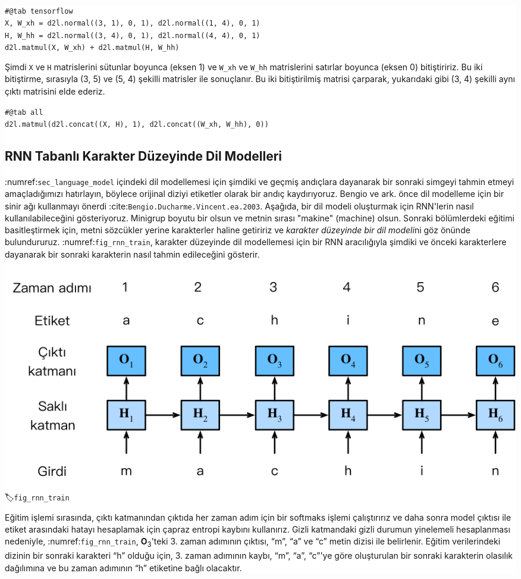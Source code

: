 ```{.python .input}
#@tab tensorflow
X, W_xh = d2l.normal((3, 1), 0, 1), d2l.normal((1, 4), 0, 1)
H, W_hh = d2l.normal((3, 4), 0, 1), d2l.normal((4, 4), 0, 1)
d2l.matmul(X, W_xh) + d2l.matmul(H, W_hh)
```

Şimdi `X` ve `H` matrislerini sütunlar boyunca (eksen 1) ve `W_xh` ve `W_hh` matrislerini satırlar boyunca (eksen 0) bitiştiririz. Bu iki bitiştirme, sırasıyla (3, 5) ve (5, 4) şekilli matrisler ile sonuçlanır. Bu iki bitiştirilmiş matrisi çarparak, yukarıdaki gibi (3, 4) şekilli aynı çıktı matrisini elde ederiz.

```{.python .input}
#@tab all
d2l.matmul(d2l.concat((X, H), 1), d2l.concat((W_xh, W_hh), 0))
```

## RNN Tabanlı Karakter Düzeyinde Dil Modelleri

:numref:`sec_language_model` içindeki dil modellemesi için şimdiki ve geçmiş andıçlara dayanarak bir sonraki simgeyi tahmin etmeyi amaçladığımızı hatırlayın, böylece orijinal diziyi etiketler olarak bir andıç kaydırıyoruz. Bengio ve ark. önce dil modelleme için bir sinir ağı kullanmayı önerdi :cite:`Bengio.Ducharme.Vincent.ea.2003`. Aşağıda, bir dil modeli oluşturmak için RNN'lerin nasıl kullanılabileceğini gösteriyoruz. Minigrup boyutu bir olsun ve metnin sırası "makine" (machine) olsun. Sonraki bölümlerdeki eğitimi basitleştirmek için, metni sözcükler yerine karakterler haline getiririz ve *karakter düzeyinde bir dil modeli*ni göz önünde bulundururuz. :numref:`fig_rnn_train`, karakter düzeyinde dil modellemesi için bir RNN aracılığıyla şimdiki ve önceki karakterlere dayanarak bir sonraki karakterin nasıl tahmin edileceğini gösterir.

![RNN'ye dayalı karakter düzeyinde bir dil modeli. Girdi ve etiket dizileri sırasıyla "machin" ve "achine" dir.](../img/rnn-train.svg)
:label:`fig_rnn_train`

Eğitim işlemi sırasında, çıktı katmanından çıktıda her zaman adım için bir softmaks işlemi çalıştırırız ve daha sonra model çıktısı ile etiket arasındaki hatayı hesaplamak için çapraz entropi kaybını kullanırız. Gizli katmandaki gizli durumun yinelemeli hesaplanması nedeniyle, :numref:`fig_rnn_train`, $\mathbf{O}_3$'teki 3. zaman adımının çıktısı, “m”, “a” ve “c” metin dizisi ile belirlenir. Eğitim verilerindeki dizinin bir sonraki karakteri “h” olduğu için, 3. zaman adımının kaybı, “m”, “a”, “c”'ye göre oluşturulan bir sonraki karakterin olasılık dağılımına ve bu zaman adımının “h” etiketine bağlı olacaktır.
